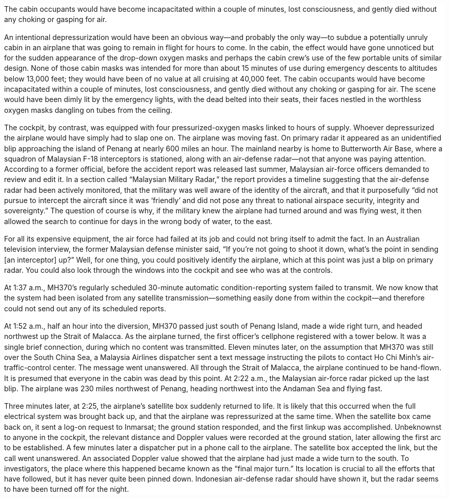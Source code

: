 The cabin occupants would have become incapacitated within a couple of minutes, lost consciousness, and gently died without any choking or gasping for air.

An intentional depressurization would have been an obvious way—and probably the only way—to subdue a potentially unruly cabin in an airplane that was going to remain in flight for hours to come. In the cabin, the effect would have gone unnoticed but for the sudden appearance of the drop-down oxygen masks and perhaps the cabin crew’s use of the few portable units of similar design. None of those cabin masks was intended for more than about 15 minutes of use during emergency descents to altitudes below 13,000 feet; they would have been of no value at all cruising at 40,000 feet. The cabin occupants would have become incapacitated within a couple of minutes, lost consciousness, and gently died without any choking or gasping for air. The scene would have been dimly lit by the emergency lights, with the dead belted into their seats, their faces nestled in the worthless oxygen masks dangling on tubes from the ceiling.

The cockpit, by contrast, was equipped with four pressurized-oxygen masks linked to hours of supply. Whoever depressurized the airplane would have simply had to slap one on. The airplane was moving fast. On primary radar it appeared as an unidentified blip approaching the island of Penang at nearly 600 miles an hour. The mainland nearby is home to Butterworth Air Base, where a squadron of Malaysian F-18 interceptors is stationed, along with an air-defense radar—not that anyone was paying attention. According to a former official, before the accident report was released last summer, Malaysian air-force officers demanded to review and edit it. In a section called “Malaysian Military Radar,” the report provides a timeline suggesting that the air-defense radar had been actively monitored, that the military was well aware of the identity of the aircraft, and that it purposefully “did not pursue to intercept the aircraft since it was ‘friendly’ and did not pose any threat to national airspace security, integrity and sovereignty.” The question of course is why, if the military knew the airplane had turned around and was flying west, it then allowed the search to continue for days in the wrong body of water, to the east.

For all its expensive equipment, the air force had failed at its job and could not bring itself to admit the fact. In an Australian television interview, the former Malaysian defense minister said, “If you’re not going to shoot it down, what’s the point in sending [an interceptor] up?” Well, for one thing, you could positively identify the airplane, which at this point was just a blip on primary radar. You could also look through the windows into the cockpit and see who was at the controls.

At 1:37 a.m., MH370’s regularly scheduled 30-minute automatic condition-reporting system failed to transmit. We now know that the system had been isolated from any satellite transmission—something easily done from within the cockpit—and therefore could not send out any of its scheduled reports.

At 1:52 a.m., half an hour into the diversion, MH370 passed just south of Penang Island, made a wide right turn, and headed northwest up the Strait of Malacca. As the airplane turned, the first officer’s cellphone registered with a tower below. It was a single brief connection, during which no content was transmitted. Eleven minutes later, on the assumption that MH370 was still over the South China Sea, a Malaysia Airlines dispatcher sent a text message instructing the pilots to contact Ho Chi Minh’s air-traffic-control center. The message went unanswered. All through the Strait of Malacca, the airplane continued to be hand-flown. It is presumed that everyone in the cabin was dead by this point. At 2:22 a.m., the Malaysian air-force radar picked up the last blip. The airplane was 230 miles northwest of Penang, heading northwest into the Andaman Sea and flying fast.

Three minutes later, at 2:25, the airplane’s satellite box suddenly returned to life. It is likely that this occurred when the full electrical system was brought back up, and that the airplane was repressurized at the same time. When the satellite box came back on, it sent a log-on request to Inmarsat; the ground station responded, and the first linkup was accomplished. Unbeknownst to anyone in the cockpit, the relevant distance and Doppler values were recorded at the ground station, later allowing the first arc to be established. A few minutes later a dispatcher put in a phone call to the airplane. The satellite box accepted the link, but the call went unanswered. An associated Doppler value showed that the airplane had just made a wide turn to the south. To investigators, the place where this happened became known as the “final major turn.” Its location is crucial to all the efforts that have followed, but it has never quite been pinned down. Indonesian air-defense radar should have shown it, but the radar seems to have been turned off for the night.
